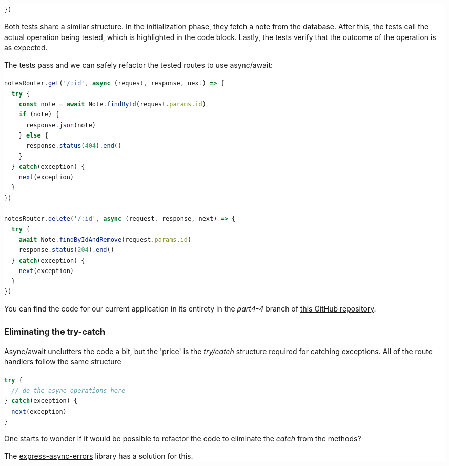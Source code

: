 ```js
})
```

Both tests share a similar structure. In the initialization phase, they fetch a note from the database. After this, the tests call the actual operation being tested, which is highlighted in the code block. Lastly, the tests verify that the outcome of the operation is as expected.

The tests pass and we can safely refactor the tested routes to use async/await:

```js
notesRouter.get('/:id', async (request, response, next) => {
  try {
    const note = await Note.findById(request.params.id)
    if (note) {
      response.json(note)
    } else {
      response.status(404).end()
    }
  } catch(exception) {
    next(exception)
  }
})

notesRouter.delete('/:id', async (request, response, next) => {
  try {
    await Note.findByIdAndRemove(request.params.id)
    response.status(204).end()
  } catch(exception) {
    next(exception)
  }
})
```

You can find the code for our current application in its entirety in the <i>part4-4</i> branch of [this GitHub repository](https://github.com/fullstack-hy2020/part3-notes-backend/tree/part4-4).

### Eliminating the try-catch

Async/await unclutters the code a bit, but the 'price' is the <i>try/catch</i> structure required for catching exceptions.
All of the route handlers follow the same structure

```js
try {
  // do the async operations here
} catch(exception) {
  next(exception)
}
```

One starts to wonder if it would be possible to refactor the code to eliminate the <i>catch</i> from the methods?

The [express-async-errors](https://github.com/davidbanham/express-async-errors) library has a solution for this.
